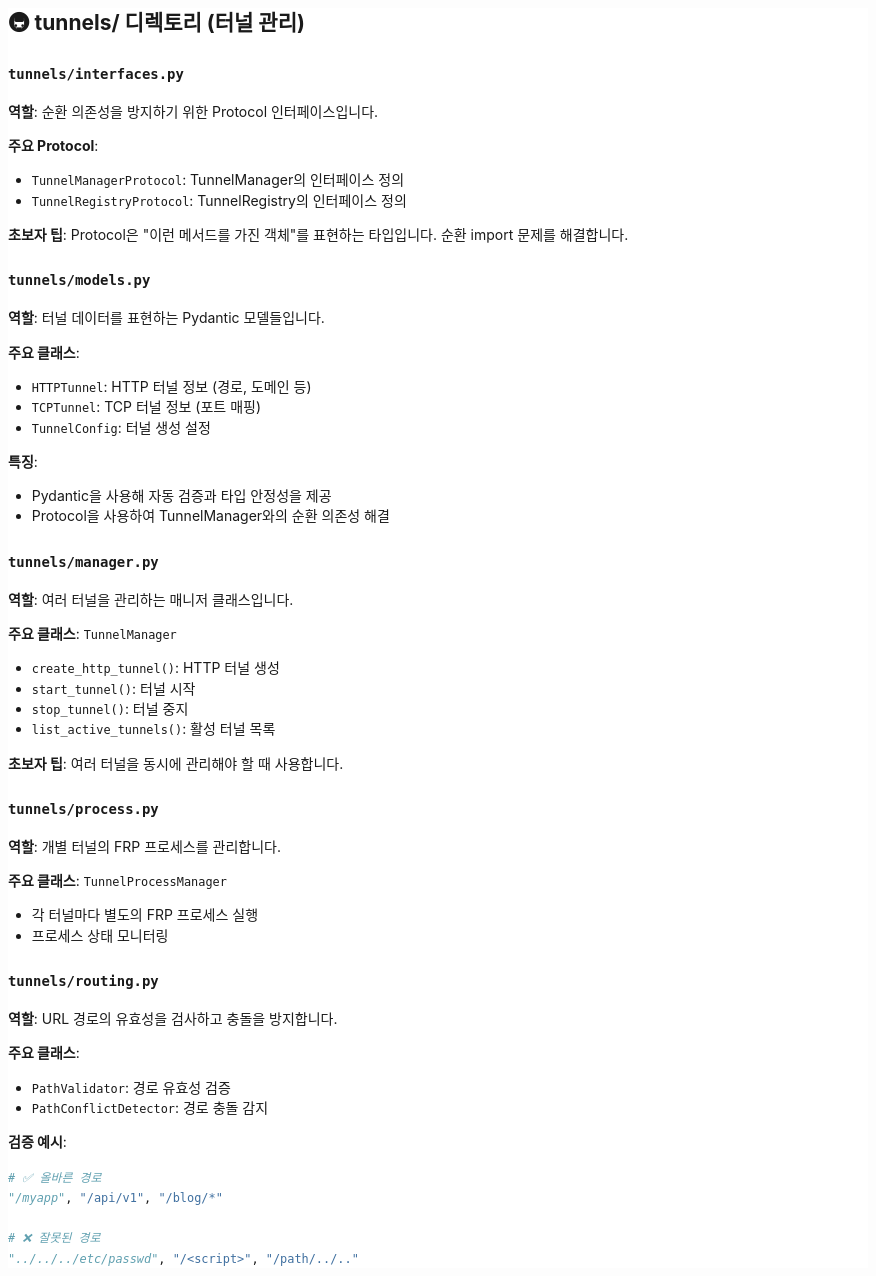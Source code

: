 ## 🚇 tunnels/ 디렉토리 (터널 관리)

### `tunnels/interfaces.py`
**역할**: 순환 의존성을 방지하기 위한 Protocol 인터페이스입니다.

**주요 Protocol**:
- `TunnelManagerProtocol`: TunnelManager의 인터페이스 정의
- `TunnelRegistryProtocol`: TunnelRegistry의 인터페이스 정의

**초보자 팁**: Protocol은 "이런 메서드를 가진 객체"를 표현하는 타입입니다. 순환 import 문제를 해결합니다.

### `tunnels/models.py`
**역할**: 터널 데이터를 표현하는 Pydantic 모델들입니다.

**주요 클래스**:
- `HTTPTunnel`: HTTP 터널 정보 (경로, 도메인 등)
- `TCPTunnel`: TCP 터널 정보 (포트 매핑)
- `TunnelConfig`: 터널 생성 설정

**특징**:
- Pydantic을 사용해 자동 검증과 타입 안정성을 제공
- Protocol을 사용하여 TunnelManager와의 순환 의존성 해결

### `tunnels/manager.py`
**역할**: 여러 터널을 관리하는 매니저 클래스입니다.

**주요 클래스**: `TunnelManager`
- `create_http_tunnel()`: HTTP 터널 생성
- `start_tunnel()`: 터널 시작
- `stop_tunnel()`: 터널 중지
- `list_active_tunnels()`: 활성 터널 목록

**초보자 팁**: 여러 터널을 동시에 관리해야 할 때 사용합니다.

### `tunnels/process.py`
**역할**: 개별 터널의 FRP 프로세스를 관리합니다.

**주요 클래스**: `TunnelProcessManager`
- 각 터널마다 별도의 FRP 프로세스 실행
- 프로세스 상태 모니터링

### `tunnels/routing.py`
**역할**: URL 경로의 유효성을 검사하고 충돌을 방지합니다.

**주요 클래스**:
- `PathValidator`: 경로 유효성 검증
- `PathConflictDetector`: 경로 충돌 감지

**검증 예시**:
```python
# ✅ 올바른 경로
"/myapp", "/api/v1", "/blog/*"

# ❌ 잘못된 경로
"../../../etc/passwd", "/<script>", "/path/../.."
```
